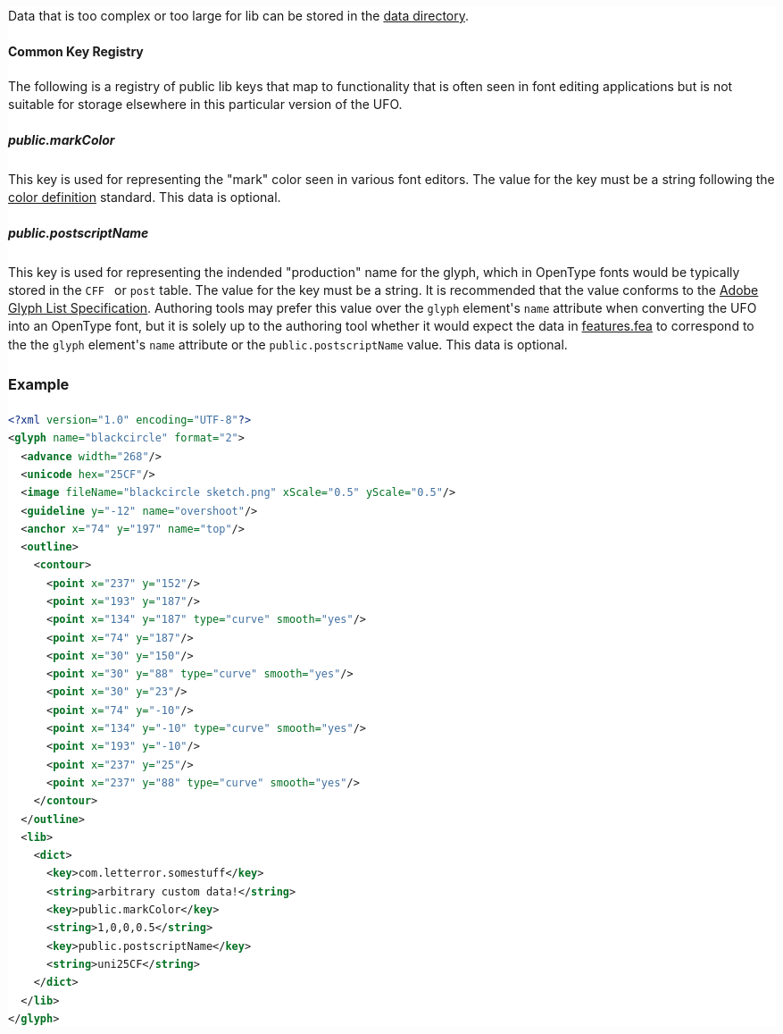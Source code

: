 Data that is too complex or too large for lib can be stored in the [data directory].

#### Common Key Registry

The following is a registry of public lib keys that map to functionality that is often seen in font editing applications but is not suitable for storage elsewhere in this particular version of the UFO.

##### public.markColor

This key is used for representing the "mark" color seen in various font editors. The value for the key must be a string following the [color definition] standard. This data is optional.

##### public.postscriptName

This key is used for representing the indended "production" name for the glyph, which in OpenType fonts would be typically stored in the `CFF ` or `post` table. The value for the key must be a string. It is recommended that the value conforms to the [Adobe Glyph List Specification](https://github.com/adobe-type-tools/agl-specification). Authoring tools may prefer this value over the `glyph` element's `name` attribute when converting the UFO into an OpenType font, but it is solely up to the authoring tool whether it would expect the data in [features.fea](../features.fea) to correspond to the the `glyph` element's `name` attribute or the `public.postscriptName` value. This data is optional. 

### Example

```xml
<?xml version="1.0" encoding="UTF-8"?>
<glyph name="blackcircle" format="2">
  <advance width="268"/>
  <unicode hex="25CF"/>
  <image fileName="blackcircle sketch.png" xScale="0.5" yScale="0.5"/>
  <guideline y="-12" name="overshoot"/>
  <anchor x="74" y="197" name="top"/>
  <outline>
    <contour>
      <point x="237" y="152"/>
      <point x="193" y="187"/>
      <point x="134" y="187" type="curve" smooth="yes"/>
      <point x="74" y="187"/>
      <point x="30" y="150"/>
      <point x="30" y="88" type="curve" smooth="yes"/>
      <point x="30" y="23"/>
      <point x="74" y="-10"/>
      <point x="134" y="-10" type="curve" smooth="yes"/>
      <point x="193" y="-10"/>
      <point x="237" y="25"/>
      <point x="237" y="88" type="curve" smooth="yes"/>
    </contour>
  </outline>
  <lib>
    <dict>
      <key>com.letterror.somestuff</key>
      <string>arbitrary custom data!</string>
      <key>public.markColor</key>
      <string>1,0,0,0.5</string>
      <key>public.postscriptName</key>
      <string>uni25CF</string>
    </dict>
  </lib>
</glyph>
```


  [advance]: #advance
  [unicode]: #unicode
  [note]: #note
  [image]: #image
  [guideline]: #guideline
  [anchor]: #anchor
  [outline]: #outline
  [lib]: #lib
  [color definition]: conventions.html#colors
  [layerinfo.plist]: glyphs.html#layerinfo
  [conventions]: conventions.html#identifiers
  [component]: #component
  [contour]: #contour
  [point]: #point
  [XML Property List]: conventions.html#propertylist
  [reverse domain naming scheme]: conventions.html#reversedomain
  [data directory]: data.html